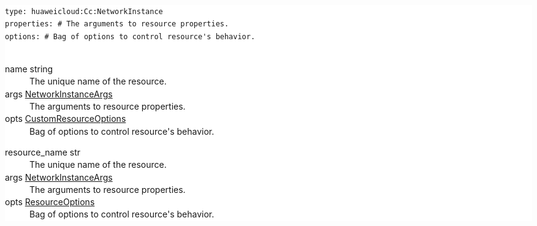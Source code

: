 <div>
<pulumi-choosable type="language" values="yaml">
<div class="highlight"><pre class="chroma"><code class="language-yaml" data-lang="yaml">type: <span class="nx">huaweicloud:Cc:NetworkInstance</span><span class="p"></span>
<span class="p">properties</span><span class="p">: </span><span class="c">#&nbsp;The arguments to resource properties.</span>
<span class="p"></span><span class="p">options</span><span class="p">: </span><span class="c">#&nbsp;Bag of options to control resource&#39;s behavior.</span>
<span class="p"></span>
</code></pre></div>
</pulumi-choosable>
</div>

<div>
<pulumi-choosable type="language" values="javascript,typescript">

<dl class="resources-properties"><dt
        class="property-required" title="Required">
        <span>name</span>
        <span class="property-indicator"></span>
        <span class="property-type">string</span>
    </dt>
    <dd>The unique name of the resource.</dd><dt
        class="property-required" title="Required">
        <span>args</span>
        <span class="property-indicator"></span>
        <span class="property-type"><a href="#inputs">NetworkInstanceArgs</a></span>
    </dt>
    <dd>The arguments to resource properties.</dd><dt
        class="property-optional" title="Optional">
        <span>opts</span>
        <span class="property-indicator"></span>
        <span class="property-type"><a href="/docs/reference/pkg/nodejs/pulumi/pulumi/#CustomResourceOptions">CustomResourceOptions</a></span>
    </dt>
    <dd>Bag of options to control resource&#39;s behavior.</dd></dl>

</pulumi-choosable>
</div>

<div>
<pulumi-choosable type="language" values="python">

<dl class="resources-properties"><dt
        class="property-required" title="Required">
        <span>resource_name</span>
        <span class="property-indicator"></span>
        <span class="property-type">str</span>
    </dt>
    <dd>The unique name of the resource.</dd><dt
        class="property-required" title="Required">
        <span>args</span>
        <span class="property-indicator"></span>
        <span class="property-type"><a href="#inputs">NetworkInstanceArgs</a></span>
    </dt>
    <dd>The arguments to resource properties.</dd><dt
        class="property-optional" title="Optional">
        <span>opts</span>
        <span class="property-indicator"></span>
        <span class="property-type"><a href="/docs/reference/pkg/python/pulumi/#pulumi.ResourceOptions">ResourceOptions</a></span>
    </dt>
    <dd>Bag of options to control resource&#39;s behavior.</dd></dl>
